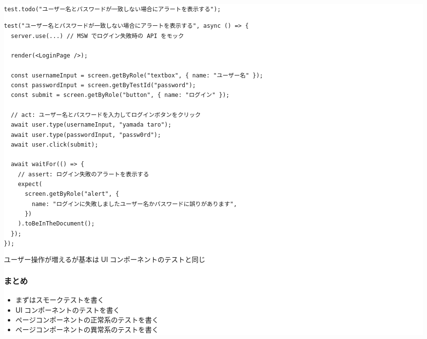 ```tsx
test.todo("ユーザー名とパスワードが一致しない場合にアラートを表示する");
```

```tsx
test("ユーザー名とパスワードが一致しない場合にアラートを表示する", async () => {
  server.use(...) // MSW でログイン失敗時の API をモック

  render(<LoginPage />);

  const usernameInput = screen.getByRole("textbox", { name: "ユーザー名" });
  const passwordInput = screen.getByTestId("password");
  const submit = screen.getByRole("button", { name: "ログイン" });

  // act: ユーザー名とパスワードを入力してログインボタンをクリック
  await user.type(usernameInput, "yamada taro");
  await user.type(passwordInput, "passw0rd");
  await user.click(submit);

  await waitFor(() => {
    // assert: ログイン失敗のアラートを表示する
    expect(
      screen.getByRole("alert", {
        name: "ログインに失敗しましたユーザー名かパスワードに誤りがあります",
      })
    ).toBeInTheDocument();
  });
});
```

ユーザー操作が増えるが基本は UI コンポーネントのテストと同じ

### まとめ

- まずはスモークテストを書く
- UI コンポーネントのテストを書く
- ページコンポーネントの正常系のテストを書く
- ページコンポーネントの異常系のテストを書く
